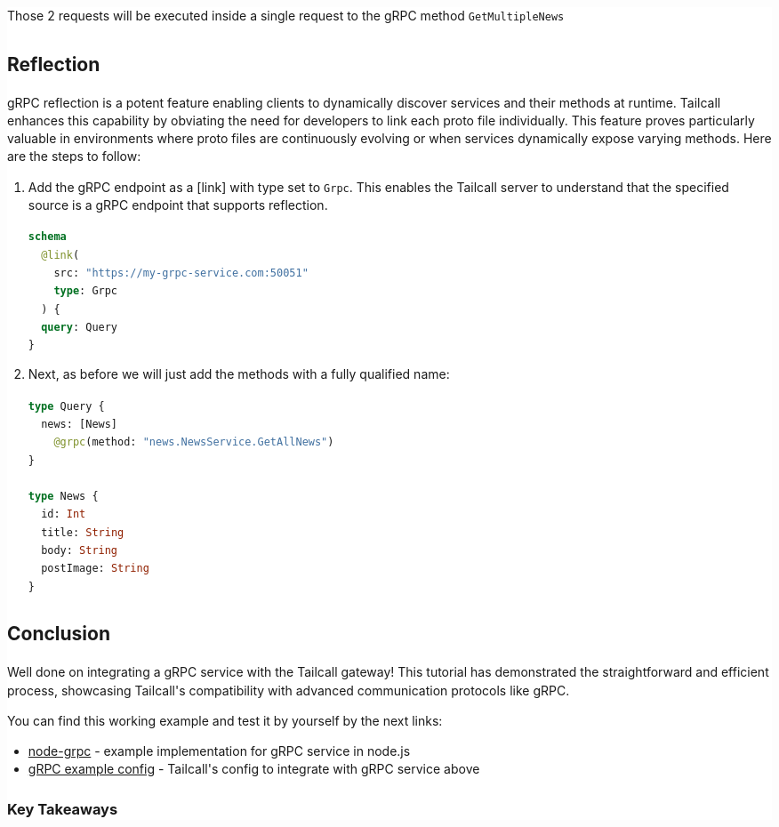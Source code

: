 Those 2 requests will be executed inside a single request to the gRPC method `GetMultipleNews`

## Reflection

gRPC reflection is a potent feature enabling clients to dynamically discover services and their methods at runtime. Tailcall enhances this capability by obviating the need for developers to link each proto file individually. This feature proves particularly valuable in environments where proto files are continuously evolving or when services dynamically expose varying methods. Here are the steps to follow:

1. Add the gRPC endpoint as a [link] with type set to `Grpc`. This enables the Tailcall server to understand that the specified source is a gRPC endpoint that supports reflection.

   ```graphql
   schema
     @link(
       src: "https://my-grpc-service.com:50051"
       type: Grpc
     ) {
     query: Query
   }
   ```

2. Next, as before we will just add the methods with a fully qualified name:

   ```graphql
   type Query {
     news: [News]
       @grpc(method: "news.NewsService.GetAllNews")
   }

   type News {
     id: Int
     title: String
     body: String
     postImage: String
   }
   ```

## Conclusion

Well done on integrating a gRPC service with the Tailcall gateway! This tutorial has demonstrated the straightforward and efficient process, showcasing Tailcall's compatibility with advanced communication protocols like gRPC.

You can find this working example and test it by yourself by the next links:

- [node-grpc](https://github.com/tailcallhq/node-grpc) - example implementation for gRPC service in node.js
- [gRPC example config](https://github.com/tailcallhq/tailcall/blob/main/examples/grpc.graphql) - Tailcall's config to integrate with gRPC service above

### Key Takeaways
